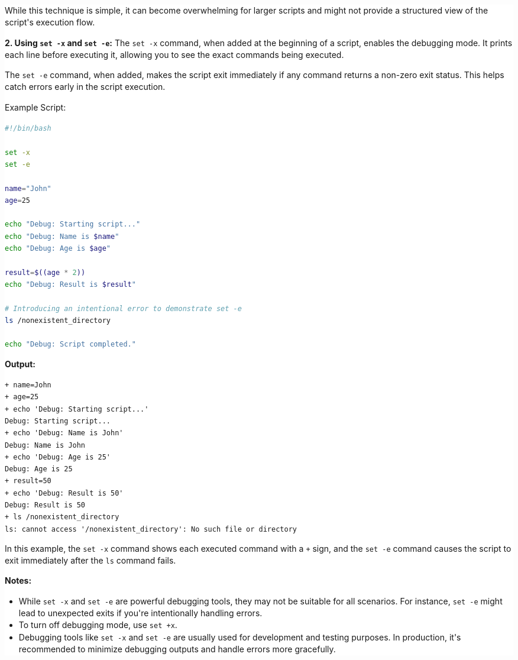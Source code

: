 While this technique is simple, it can become overwhelming for larger scripts and might not provide a structured view of the script's execution flow.

**2. Using `set -x` and `set -e`:**
The `set -x` command, when added at the beginning of a script, enables the debugging mode. It prints each line before executing it, allowing you to see the exact commands being executed.

The `set -e` command, when added, makes the script exit immediately if any command returns a non-zero exit status. This helps catch errors early in the script execution.

Example Script:
```bash
#!/bin/bash

set -x
set -e

name="John"
age=25

echo "Debug: Starting script..."
echo "Debug: Name is $name"
echo "Debug: Age is $age"

result=$((age * 2))
echo "Debug: Result is $result"

# Introducing an intentional error to demonstrate set -e
ls /nonexistent_directory

echo "Debug: Script completed."
```

**Output:**
```
+ name=John
+ age=25
+ echo 'Debug: Starting script...'
Debug: Starting script...
+ echo 'Debug: Name is John'
Debug: Name is John
+ echo 'Debug: Age is 25'
Debug: Age is 25
+ result=50
+ echo 'Debug: Result is 50'
Debug: Result is 50
+ ls /nonexistent_directory
ls: cannot access '/nonexistent_directory': No such file or directory
```

In this example, the `set -x` command shows each executed command with a `+` sign, and the `set -e` command causes the script to exit immediately after the `ls` command fails.

**Notes:**
- While `set -x` and `set -e` are powerful debugging tools, they may not be suitable for all scenarios. For instance, `set -e` might lead to unexpected exits if you're intentionally handling errors.
- To turn off debugging mode, use `set +x`.
- Debugging tools like `set -x` and `set -e` are usually used for development and testing purposes. In production, it's recommended to minimize debugging outputs and handle errors more gracefully.
